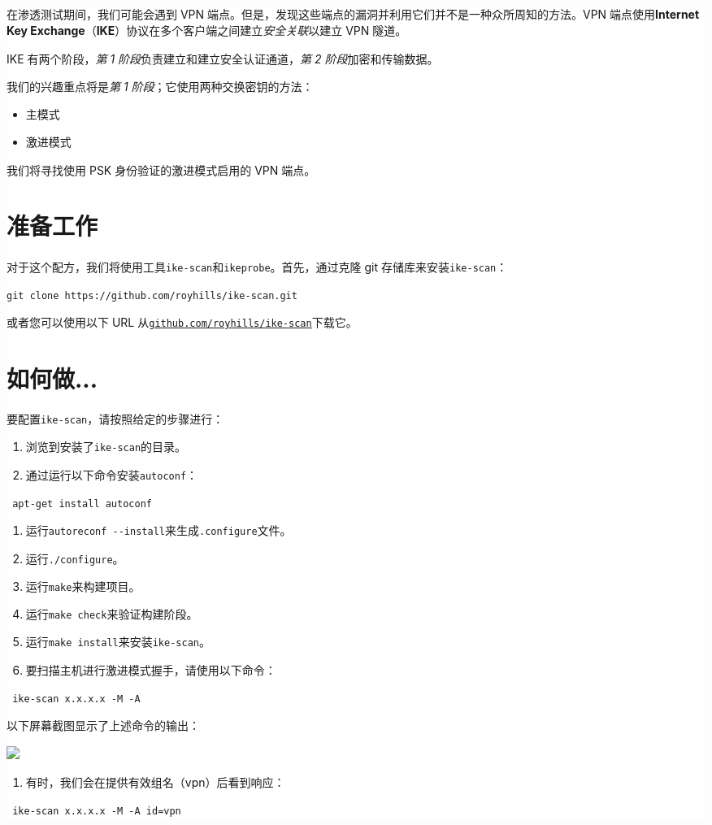 在渗透测试期间，我们可能会遇到 VPN 端点。但是，发现这些端点的漏洞并利用它们并不是一种众所周知的方法。VPN 端点使用**Internet Key Exchange**（**IKE**）协议在多个客户端之间建立*安全关联*以建立 VPN 隧道。

IKE 有两个阶段，*第 1 阶段*负责建立和建立安全认证通道，*第 2 阶段*加密和传输数据。

我们的兴趣重点将是*第 1 阶段*；它使用两种交换密钥的方法：

+   主模式

+   激进模式

我们将寻找使用 PSK 身份验证的激进模式启用的 VPN 端点。

# 准备工作

对于这个配方，我们将使用工具`ike-scan`和`ikeprobe`。首先，通过克隆 git 存储库来安装`ike-scan`：

```
git clone https://github.com/royhills/ike-scan.git
```

或者您可以使用以下 URL 从[`github.com/royhills/ike-scan`](https://github.com/royhills/ike-scan)下载它。

# 如何做...

要配置`ike-scan`，请按照给定的步骤进行：

1.  浏览到安装了`ike-scan`的目录。

1.  通过运行以下命令安装`autoconf`：

```
 apt-get install autoconf
```

1.  运行`autoreconf --install`来生成`.configure`文件。

1.  运行`./configure`。

1.  运行`make`来构建项目。

1.  运行`make check`来验证构建阶段。

1.  运行`make install`来安装`ike-scan`。

1.  要扫描主机进行激进模式握手，请使用以下命令：

```
 ike-scan x.x.x.x -M -A
```

以下屏幕截图显示了上述命令的输出：

![](https://github.com/OpenDocCN/freelearn-kali-zh/raw/master/docs/kali-eth-hkr-cc/img/a3596059-9058-42bb-bad9-3411e3fd966e.png)

1.  有时，我们会在提供有效组名（vpn）后看到响应：

```
 ike-scan x.x.x.x -M -A id=vpn
```
